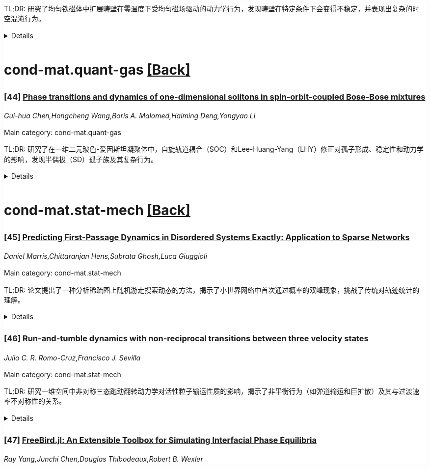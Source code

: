 TL;DR: 研究了均匀铁磁体中扩展畴壁在零温度下受均匀磁场驱动的动力学行为，发现畴壁在特定条件下会变得不稳定，并表现出复杂的时空混沌行为。


<details><summary>Details</summary></details>


<div id='cond-mat.quant-gas'></div>

# cond-mat.quant-gas [[Back]](#toc)

### [44] [Phase transitions and dynamics of one-dimensional solitons in spin-orbit-coupled Bose-Bose mixtures](https://arxiv.org/abs/2508.10632)
*Gui-hua Chen,Hongcheng Wang,Boris A. Malomed,Haiming Deng,Yongyao Li*

Main category: cond-mat.quant-gas

TL;DR: 研究了在一维二元玻色-爱因斯坦凝聚体中，自旋轨道耦合（SOC）和Lee-Huang-Yang（LHY）修正对孤子形成、稳定性和动力学的影响，发现半偶极（SD）孤子族及其复杂行为。


<details><summary>Details</summary></details>


<div id='cond-mat.stat-mech'></div>

# cond-mat.stat-mech [[Back]](#toc)

### [45] [Predicting First-Passage Dynamics in Disordered Systems Exactly: Application to Sparse Networks](https://arxiv.org/abs/2508.10140)
*Daniel Marris,Chittaranjan Hens,Subrata Ghosh,Luca Giuggioli*

Main category: cond-mat.stat-mech

TL;DR: 论文提出了一种分析稀疏图上随机游走搜索动态的方法，揭示了小世界网络中首次通过概率的双峰现象，挑战了传统对轨迹统计的理解。


<details><summary>Details</summary></details>


### [46] [Run-and-tumble dynamics with non-reciprocal transitions between three velocity states](https://arxiv.org/abs/2508.10213)
*Julio C. R. Romo-Cruz,Francisco J. Sevilla*

Main category: cond-mat.stat-mech

TL;DR: 研究一维空间中非对称三态跑动翻转动力学对活性粒子输运性质的影响，揭示了非平衡行为（如弹道输运和巨扩散）及其与过渡速率不对称性的关系。


<details><summary>Details</summary></details>


### [47] [FreeBird.jl: An Extensible Toolbox for Simulating Interfacial Phase Equilibria](https://arxiv.org/abs/2508.10237)
*Ray Yang,Junchi Chen,Douglas Thibodeaux,Robert B. Wexler*
